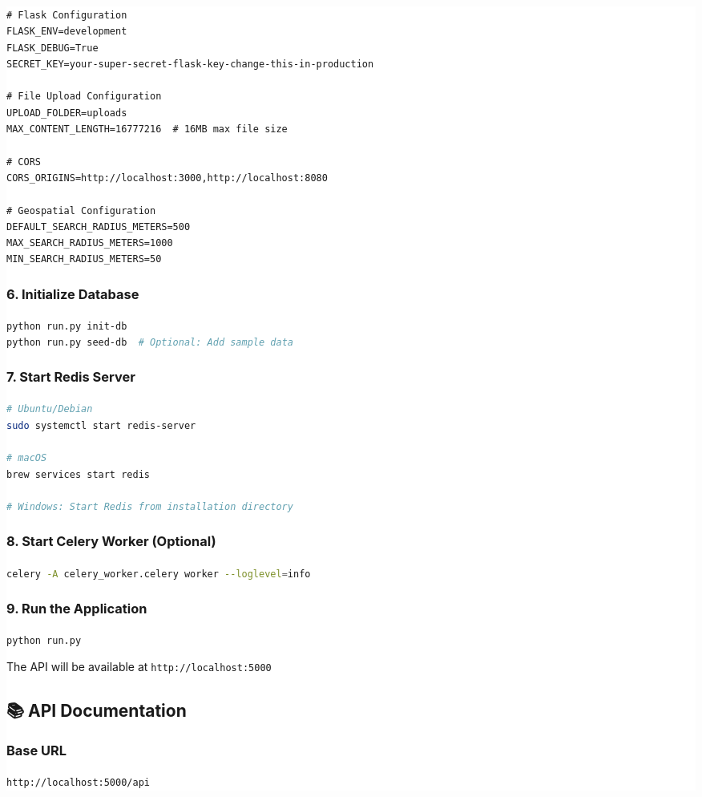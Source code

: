 ```env
# Flask Configuration
FLASK_ENV=development
FLASK_DEBUG=True
SECRET_KEY=your-super-secret-flask-key-change-this-in-production

# File Upload Configuration
UPLOAD_FOLDER=uploads
MAX_CONTENT_LENGTH=16777216  # 16MB max file size

# CORS
CORS_ORIGINS=http://localhost:3000,http://localhost:8080

# Geospatial Configuration
DEFAULT_SEARCH_RADIUS_METERS=500
MAX_SEARCH_RADIUS_METERS=1000
MIN_SEARCH_RADIUS_METERS=50
```

### 6. Initialize Database
```bash
python run.py init-db
python run.py seed-db  # Optional: Add sample data
```

### 7. Start Redis Server
```bash
# Ubuntu/Debian
sudo systemctl start redis-server

# macOS
brew services start redis

# Windows: Start Redis from installation directory
```

### 8. Start Celery Worker (Optional)
```bash
celery -A celery_worker.celery worker --loglevel=info
```

### 9. Run the Application
```bash
python run.py
```

The API will be available at `http://localhost:5000`

## 📚 API Documentation

### Base URL
```
http://localhost:5000/api
```

